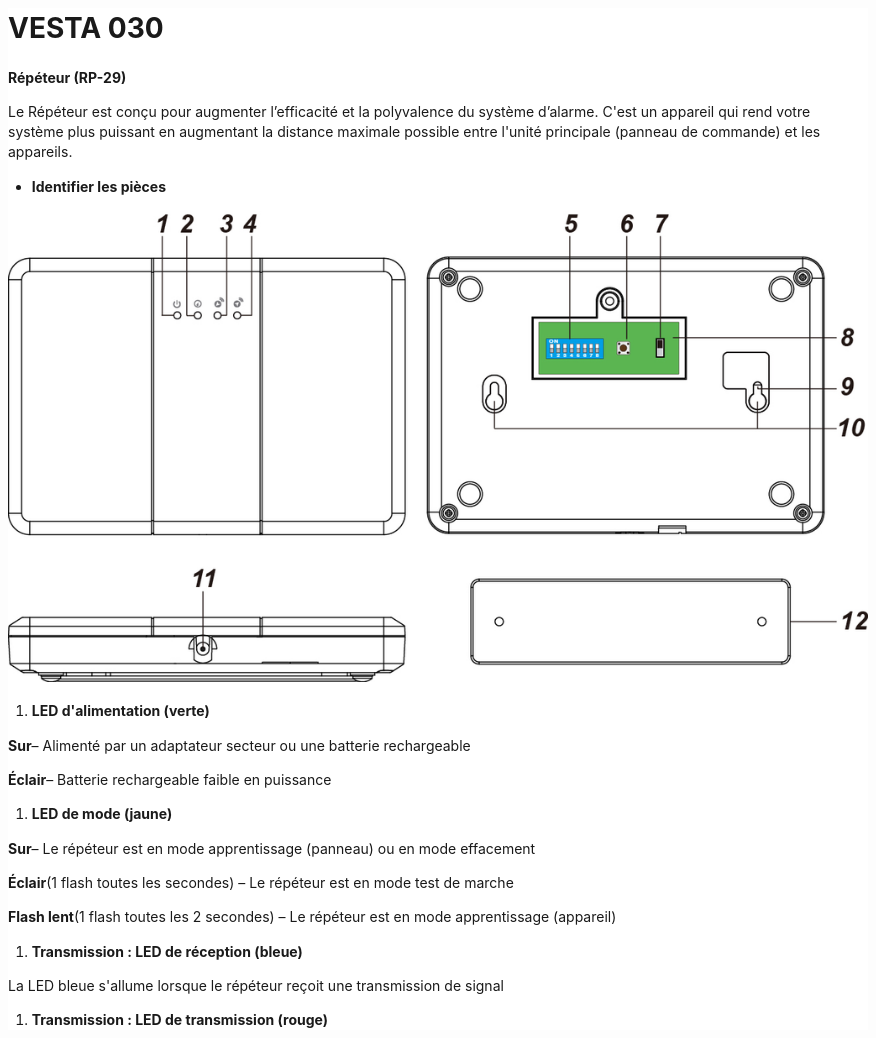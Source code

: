# VESTA 030

**Répéteur (RP-29)**

Le Répéteur est conçu pour augmenter l’efficacité et la polyvalence du système d’alarme. C'est un appareil qui rend votre système plus puissant en augmentant la distance maximale possible entre l'unité principale (panneau de commande) et les appareils.

-   **Identifier les pièces**

![C:\\Documents and Settings\\C0874.CLIMAX-TECH\\桌面\\done\\to be completed\\manual pictures\\RP-23 20140415.jpg](<.gitbook/assets/0 (5) (1).jpeg>)

1.  **LED d'alimentation (verte)**

**Sur**– Alimenté par un adaptateur secteur ou une batterie rechargeable

**Éclair**– Batterie rechargeable faible en puissance

1.  **LED de mode (jaune)**

**Sur**– Le répéteur est en mode apprentissage (panneau) ou en mode effacement

**Éclair**(1 flash toutes les secondes) – Le répéteur est en mode test de marche

**Flash lent**(1 flash toutes les 2 secondes) – Le répéteur est en mode apprentissage (appareil)

1.  **Transmission : LED de réception (bleue)**

La LED bleue s'allume lorsque le répéteur reçoit une transmission de signal

1.  **Transmission : LED de transmission (rouge)**
